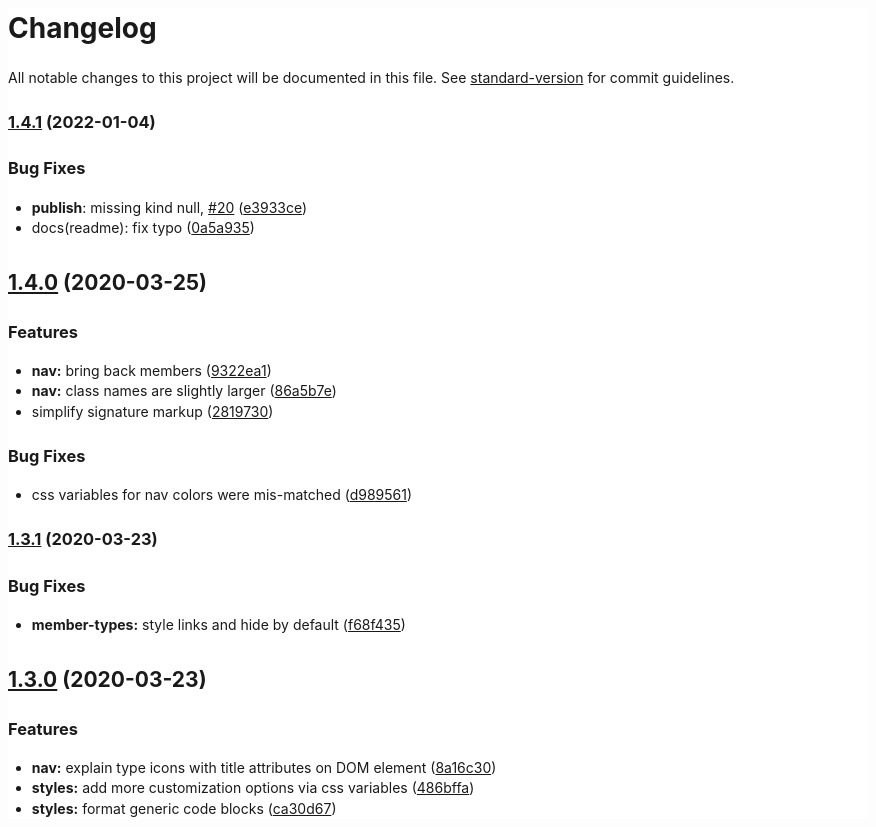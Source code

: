 # Changelog

All notable changes to this project will be documented in this file. See [standard-version](https://github.com/conventional-changelog/standard-version) for commit guidelines.

### [1.4.1](https://github.com/julie-ng/tidy-jsdoc/compare/v1.4.0...v1.4.1) (2022-01-04)


### Bug Fixes

* **publish**: missing kind null, [#20](https://github.com/julie-ng/tidy-jsdoc/pull/20) ([e3933ce](https://github.com/julie-ng/tidy-jsdoc/commit/e3933cee8ca2fe59280650304eee3eb79c9f13df))
* docs(readme): fix typo ([0a5a935](https://github.com/julie-ng/tidy-jsdoc/commit/0a5a93590d9419a0c3262a65ce18a5bdca38a2a5))

## [1.4.0](https://github.com/julie-ng/tidy-jsdoc/compare/v1.3.1...v1.4.0) (2020-03-25)


### Features

* **nav:** bring back members ([9322ea1](https://github.com/julie-ng/tidy-jsdoc/commit/9322ea149cfb9f6237a81378dfc4b5ee7ca13cba))
* **nav:** class names are slightly larger ([86a5b7e](https://github.com/julie-ng/tidy-jsdoc/commit/86a5b7e78ad3898e5939f17bce752df88004e896))
* simplify signature markup ([2819730](https://github.com/julie-ng/tidy-jsdoc/commit/281973085b7b14395167dfe89970c02955add703))


### Bug Fixes

* css variables for nav colors were mis-matched ([d989561](https://github.com/julie-ng/tidy-jsdoc/commit/d989561d339078dfc346022d133d4d2406fa887a))

### [1.3.1](https://github.com/julie-ng/tidy-jsdoc/compare/v1.3.0...v1.3.1) (2020-03-23)


### Bug Fixes

* **member-types:** style links and hide by default ([f68f435](https://github.com/julie-ng/tidy-jsdoc/commit/f68f4357b167be7d66d3a9d40ce076c008263a49))

## [1.3.0](https://github.com/julie-ng/tidy-jsdoc/compare/v1.2.2...v1.3.0) (2020-03-23)


### Features

* **nav:** explain type icons with title attributes on DOM element ([8a16c30](https://github.com/julie-ng/tidy-jsdoc/commit/8a16c301457f044f3110c633d840fbc5a4104302))
* **styles:** add more customization  options via css variables ([486bffa](https://github.com/julie-ng/tidy-jsdoc/commit/486bffa6049f6585e52f975006d7abe371093a45))
* **styles:** format generic code blocks ([ca30d67](https://github.com/julie-ng/tidy-jsdoc/commit/ca30d67c29a303a6fad9aca16c3e35460966c2a6))
